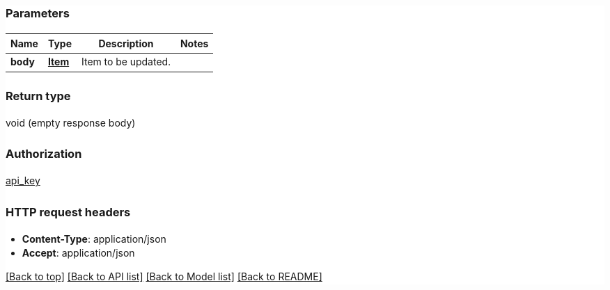 ### Parameters

Name | Type | Description  | Notes
------------- | ------------- | ------------- | -------------
 **body** | [**Item**](Item.md)| Item to be updated. | 

### Return type

void (empty response body)

### Authorization

[api_key](../README.md#api_key)

### HTTP request headers

 - **Content-Type**: application/json
 - **Accept**: application/json

[[Back to top]](#) [[Back to API list]](../README.md#documentation-for-api-endpoints) [[Back to Model list]](../README.md#documentation-for-models) [[Back to README]](../README.md)

